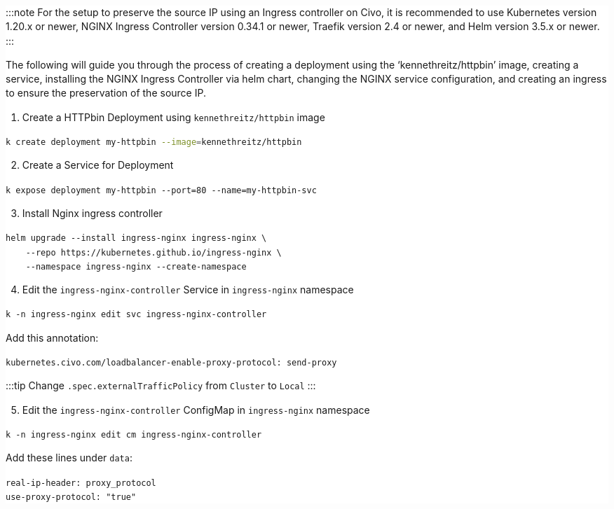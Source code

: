:::note
For the setup to preserve the source IP using an Ingress controller on Civo, it is recommended to use Kubernetes version 1.20.x or newer, NGINX Ingress Controller version 0.34.1 or newer, Traefik version 2.4 or newer, and Helm version 3.5.x or newer.
:::

<Tabs groupId="list-application">
<TabItem value="NGINX" label="NGINX Ingress Controller">

The following will guide you through the process of creating a deployment using the ‘kennethreitz/httpbin’ image, creating a service, installing the NGINX Ingress Controller via helm chart, changing the NGINX service configuration, and creating an ingress to ensure the preservation of the source IP.

1. Create a HTTPbin Deployment using `kennethreitz/httpbin` image

```bash
k create deployment my-httpbin --image=kennethreitz/httpbin
```

2. Create a Service for Deployment

```
k expose deployment my-httpbin --port=80 --name=my-httpbin-svc
```

3. Install Nginx ingress controller

```
helm upgrade --install ingress-nginx ingress-nginx \
    --repo https://kubernetes.github.io/ingress-nginx \
    --namespace ingress-nginx --create-namespace
```

4. Edit the `ingress-nginx-controller` Service in `ingress-nginx` namespace

```
k -n ingress-nginx edit svc ingress-nginx-controller
```

Add this annotation:

```
kubernetes.civo.com/loadbalancer-enable-proxy-protocol: send-proxy
```

:::tip
Change `.spec.externalTrafficPolicy` from `Cluster` to `Local`
:::

5. Edit the `ingress-nginx-controller` ConfigMap in `ingress-nginx` namespace

```
k -n ingress-nginx edit cm ingress-nginx-controller
```

Add these lines under `data`:

```
real-ip-header: proxy_protocol
use-proxy-protocol: "true"
```
